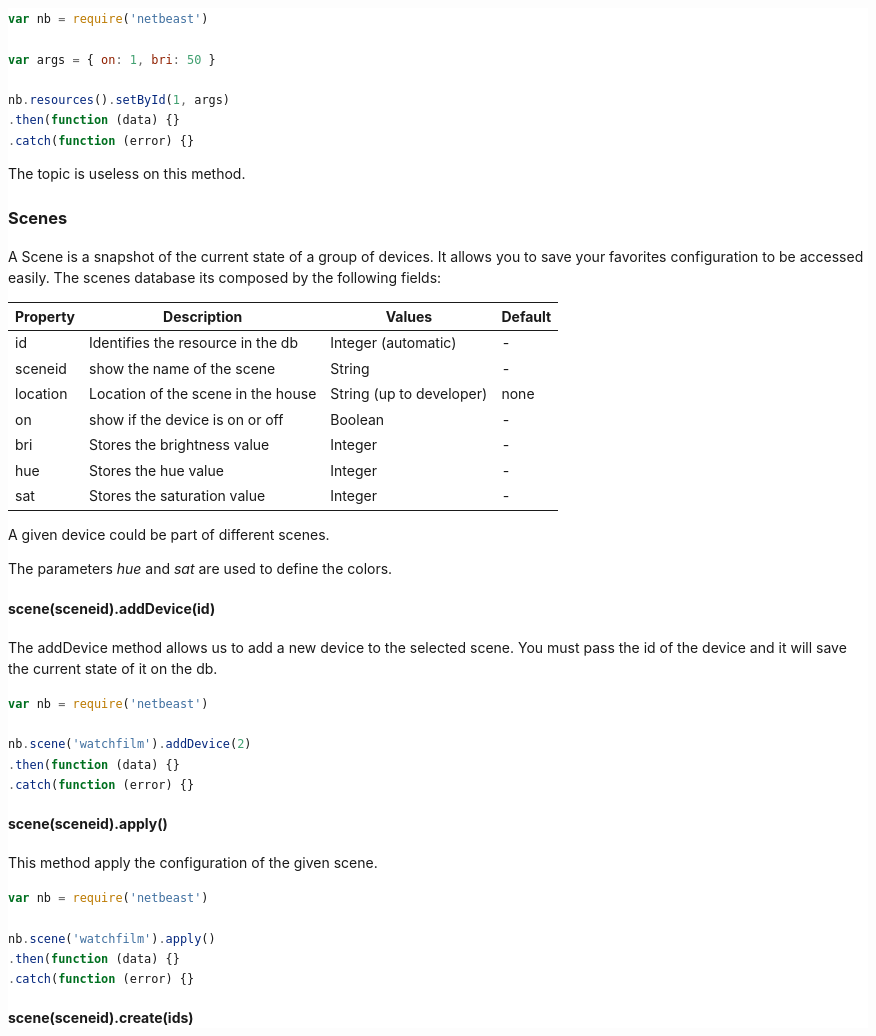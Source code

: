 ````javascript
var nb = require('netbeast')

var args = { on: 1, bri: 50 }

nb.resources().setById(1, args)
.then(function (data) {}
.catch(function (error) {}
````

The topic is useless on this method.

### Scenes

A Scene is a snapshot of the current state of a group of devices. It allows you to save your favorites configuration to be accessed easily. The scenes database its composed by the following fields:

Property | Description | Values | Default
---------|-------------|--------|--------
id | Identifies the resource in the db | Integer (automatic) | -
sceneid | show the name of the scene | String | -
location | Location of the scene in the house | String (up to developer) | none
on | show if the device is on or off | Boolean	| -
bri	| Stores the brightness value | Integer |	-
hue	| Stores the hue value | Integer | -
sat	| Stores the saturation value | Integer | -

A given device could be part of different scenes.

The parameters *hue* and *sat* are used to define the colors.

#### scene(sceneid).addDevice(id)

The addDevice method allows us to add a new device to the selected scene. You must pass the id of the device and it will save the current state of it on the db.

````javascript
var nb = require('netbeast')

nb.scene('watchfilm').addDevice(2)
.then(function (data) {}
.catch(function (error) {}
````

#### scene(sceneid).apply()

This method apply the configuration of the given scene.

````javascript
var nb = require('netbeast')

nb.scene('watchfilm').apply()
.then(function (data) {}
.catch(function (error) {}
````

#### scene(sceneid).create(ids)
